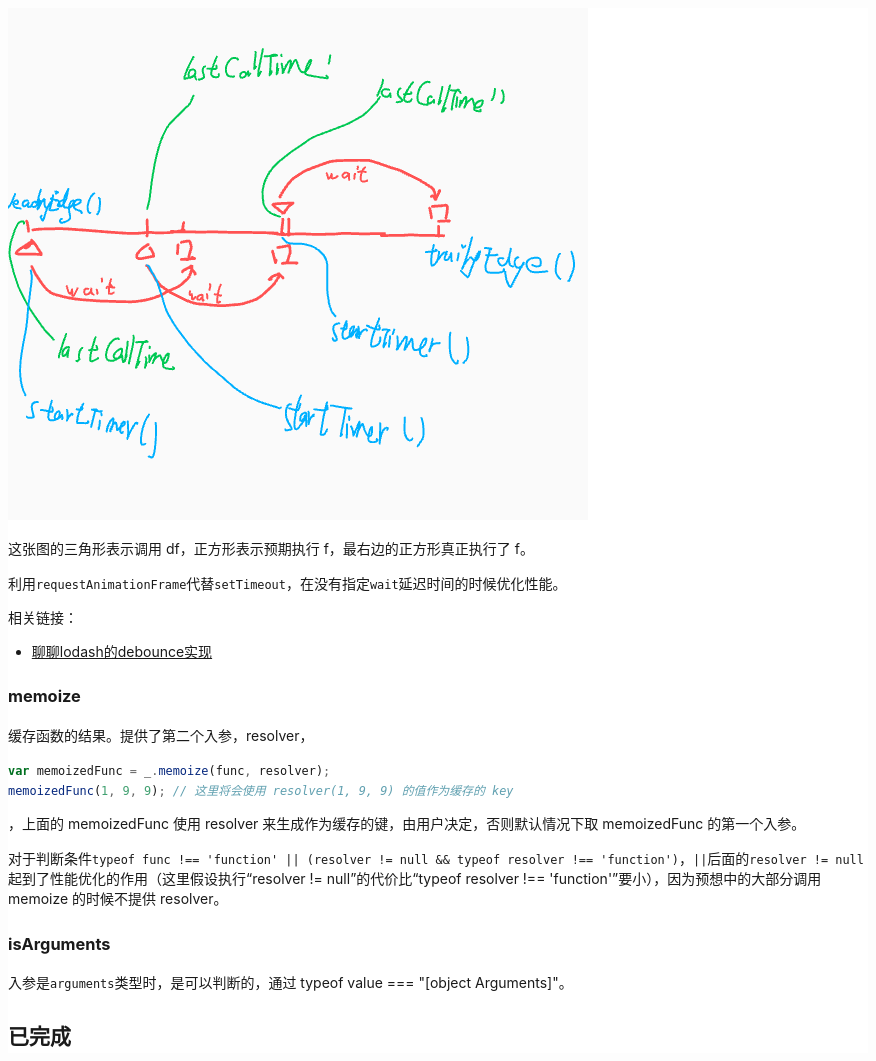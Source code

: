 <img src="lodash-debounce.png" style="max-width:100%;" title="lodash debounce"/>

这张图的三角形表示调用 df，正方形表示预期执行 f，最右边的正方形真正执行了 f。

利用`requestAnimationFrame`代替`setTimeout`，在没有指定`wait`延迟时间的时候优化性能。

相关链接：
- [聊聊lodash的debounce实现](https://github.com/ColaDaddyz/Blog/issues/8)

### memoize

缓存函数的结果。提供了第二个入参，resolver，

```javascript
var memoizedFunc = _.memoize(func, resolver);
memoizedFunc(1, 9, 9); // 这里将会使用 resolver(1, 9, 9) 的值作为缓存的 key
```

，上面的 memoizedFunc 使用 resolver 来生成作为缓存的键，由用户决定，否则默认情况下取 memoizedFunc 的第一个入参。

对于判断条件`typeof func !== 'function' || (resolver != null && typeof resolver !== 'function')`，`||`后面的`resolver != null`起到了性能优化的作用（这里假设执行“resolver != null”的代价比“typeof resolver !== 'function'”要小），因为预想中的大部分调用 memoize 的时候不提供 resolver。

### isArguments

入参是`arguments`类型时，是可以判断的，通过 typeof value === "[object Arguments]"。

## 已完成
